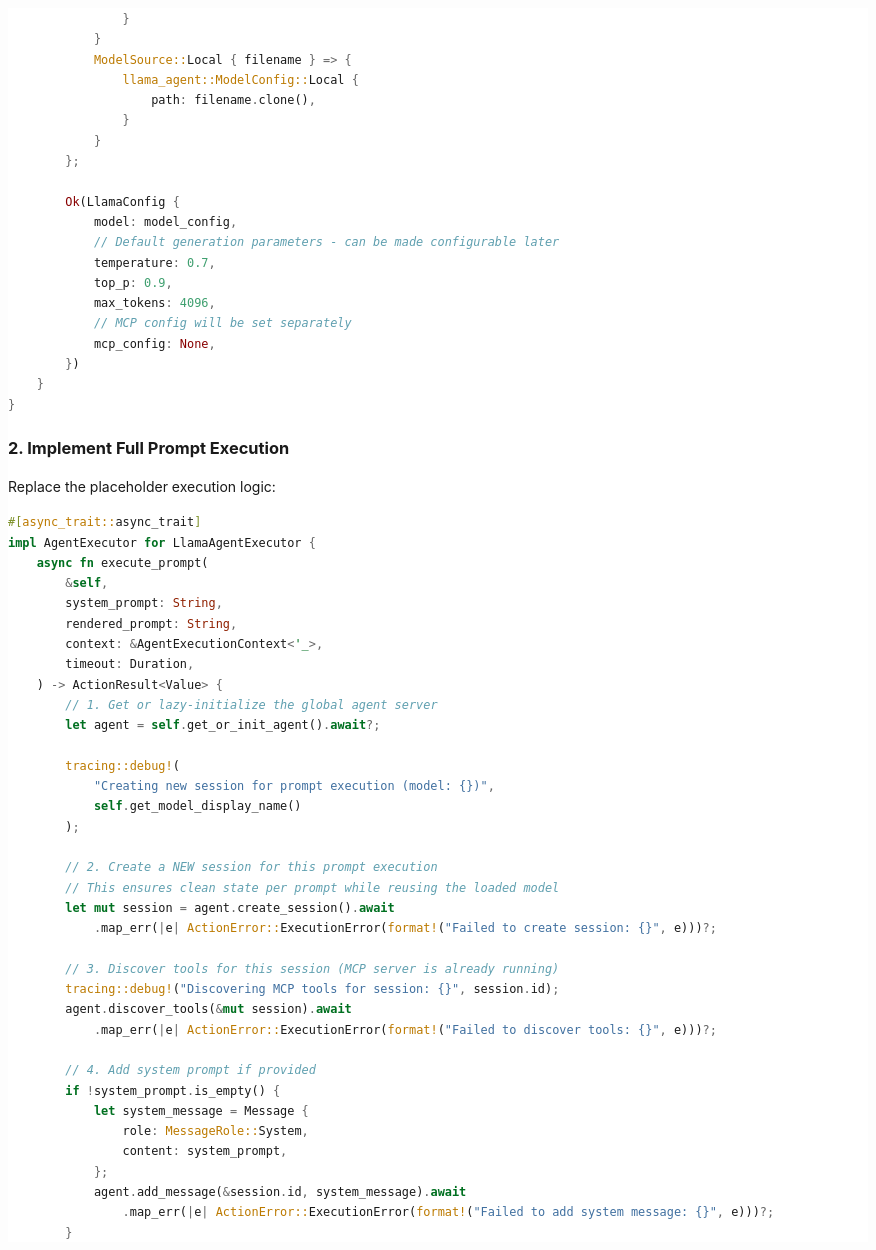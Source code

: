 ```rust
                }
            }
            ModelSource::Local { filename } => {
                llama_agent::ModelConfig::Local {
                    path: filename.clone(),
                }
            }
        };
        
        Ok(LlamaConfig {
            model: model_config,
            // Default generation parameters - can be made configurable later
            temperature: 0.7,
            top_p: 0.9,
            max_tokens: 4096,
            // MCP config will be set separately
            mcp_config: None,
        })
    }
}
```

### 2. Implement Full Prompt Execution

Replace the placeholder execution logic:

```rust
#[async_trait::async_trait]
impl AgentExecutor for LlamaAgentExecutor {
    async fn execute_prompt(
        &self,
        system_prompt: String,
        rendered_prompt: String,
        context: &AgentExecutionContext<'_>,
        timeout: Duration,
    ) -> ActionResult<Value> {
        // 1. Get or lazy-initialize the global agent server
        let agent = self.get_or_init_agent().await?;
        
        tracing::debug!(
            "Creating new session for prompt execution (model: {})",
            self.get_model_display_name()
        );
        
        // 2. Create a NEW session for this prompt execution
        // This ensures clean state per prompt while reusing the loaded model
        let mut session = agent.create_session().await
            .map_err(|e| ActionError::ExecutionError(format!("Failed to create session: {}", e)))?;
        
        // 3. Discover tools for this session (MCP server is already running)
        tracing::debug!("Discovering MCP tools for session: {}", session.id);
        agent.discover_tools(&mut session).await
            .map_err(|e| ActionError::ExecutionError(format!("Failed to discover tools: {}", e)))?;
        
        // 4. Add system prompt if provided
        if !system_prompt.is_empty() {
            let system_message = Message {
                role: MessageRole::System,
                content: system_prompt,
            };
            agent.add_message(&session.id, system_message).await
                .map_err(|e| ActionError::ExecutionError(format!("Failed to add system message: {}", e)))?;
        }
```